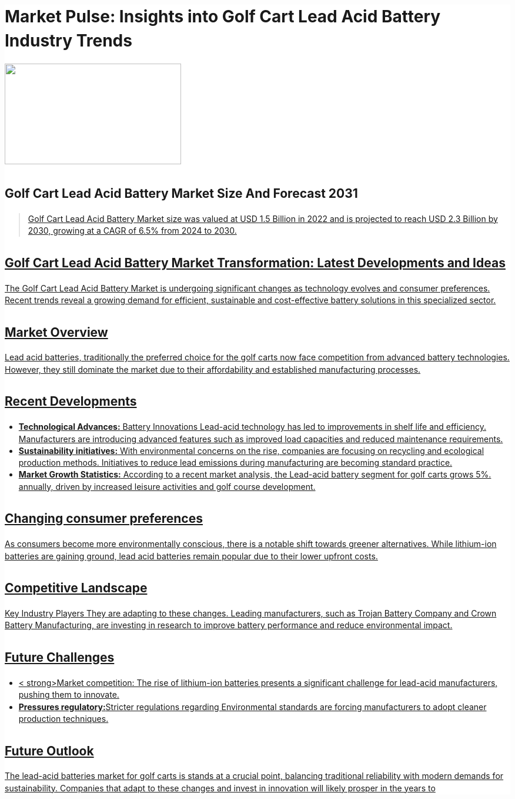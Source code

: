 <h1>Market Pulse: Insights into Golf Cart Lead Acid Battery Industry Trends</h1><img src="https://ffe5etoiles.com/wp-content/uploads/2025/01/MST7-300x171.png" alt="" width="300" height="171" class="aligncenter size-medium wp-image-105565" /><h2>Golf Cart Lead Acid Battery Market Size And Forecast 2031</h2><blockquote><p><p><a href="https://www.verifiedmarketreports.com/download-sample/?rid=533792&utm_source=Github&utm_medium=364" target="_blank">Golf Cart Lead Acid Battery Market size was valued at USD 1.5 Billion in 2022 and is projected to reach USD 2.3 Billion by 2030, growing at a CAGR of 6.5% from 2024 to 2030.</strong></span></p></p></blockquote><h2>Golf Cart Lead Acid Battery Market Transformation: Latest Developments and Ideas</h2><p>The Golf Cart Lead Acid Battery Market is undergoing significant changes as technology evolves and consumer preferences. Recent trends reveal a growing demand for efficient, sustainable and cost-effective battery solutions in this specialized sector.</p><h2>Market Overview</h2><p>Lead acid batteries, traditionally the preferred choice for the golf carts now face competition from advanced battery technologies. However, they still dominate the market due to their affordability and established manufacturing processes.</p><h2>Recent Developments</h2><ul><li><strong>Technological Advances:</strong> Battery Innovations Lead-acid technology has led to improvements in shelf life and efficiency. Manufacturers are introducing advanced features such as improved load capacities and reduced maintenance requirements.</li><li><strong>Sustainability initiatives:</strong> With environmental concerns on the rise, companies are focusing on recycling and ecological production methods. Initiatives to reduce lead emissions during manufacturing are becoming standard practice.</li><li><strong>Market Growth Statistics:</strong> According to a recent market analysis, the Lead-acid battery segment for golf carts grows 5%. annually, driven by increased leisure activities and golf course development. </li></ul><h2>Changing consumer preferences</h2><p>As consumers become more environmentally conscious, there is a notable shift towards greener alternatives. While lithium-ion batteries are gaining ground, lead acid batteries remain popular due to their lower upfront costs.</p><h2>Competitive Landscape</h2><p>Key Industry Players They are adapting to these changes. Leading manufacturers, such as Trojan Battery Company and Crown Battery Manufacturing, are investing in research to improve battery performance and reduce environmental impact.</p><h2>Future Challenges</h2><ul><li>< strong>Market competition:</strong> The rise of lithium-ion batteries presents a significant challenge for lead-acid manufacturers, pushing them to innovate.</li><li><strong>Pressures regulatory:</strong>Stricter regulations regarding Environmental standards are forcing manufacturers to adopt cleaner production techniques. </li></ul><h2>Future Outlook</h2><p>The lead-acid batteries market for golf carts is stands at a crucial point, balancing traditional reliability with modern demands for sustainability. Companies that adapt to these changes and invest in innovation will likely prosper in the years to